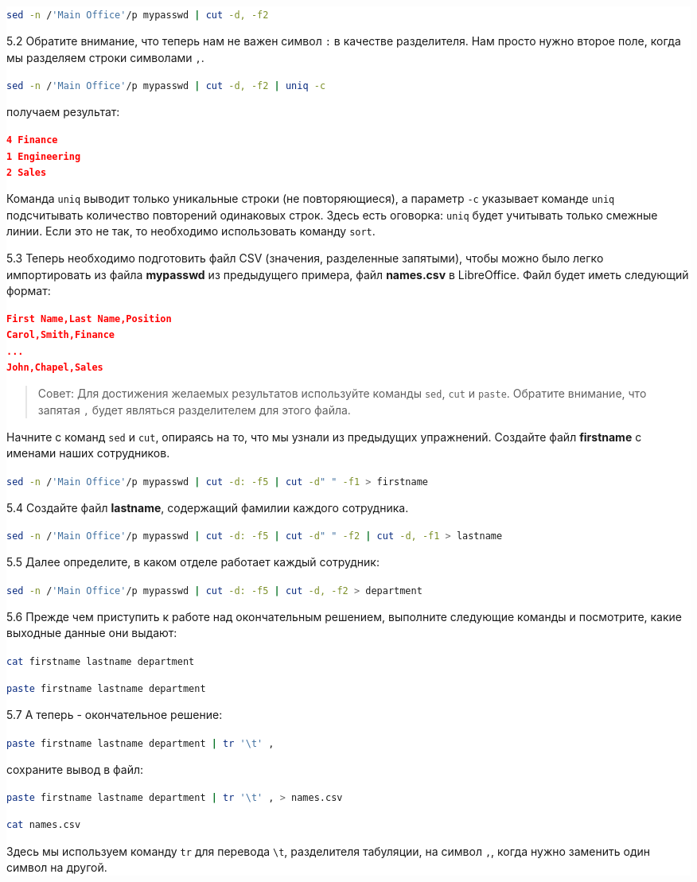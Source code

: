 ```sh
sed -n /'Main Office'/p mypasswd | cut -d, -f2
```

5.2 Обратите внимание, что теперь нам не важен символ `:` в качестве разделителя. Нам просто нужно второе поле, когда мы разделяем строки символами `,`.
```sh
sed -n /'Main Office'/p mypasswd | cut -d, -f2 | uniq -c
```
получаем результат:
```json
4 Finance
1 Engineering
2 Sales
```
Команда `uniq` выводит только уникальные строки (не повторяющиеся), а параметр `-c` указывает команде `uniq` подсчитывать количество повторений одинаковых строк. Здесь есть оговорка: `uniq` будет учитывать только смежные линии. Если это не так, то необходимо использовать команду `sort`.

5.3 Теперь необходимо подготовить файл CSV (значения, разделенные запятыми), чтобы можно было легко импортировать из файла **mypasswd** из предыдущего примера, файл **names.csv** в LibreOffice. Файл будет иметь следующий формат:
```json
First Name,Last Name,Position
Carol,Smith,Finance
...
John,Chapel,Sales
```
> Совет: Для достижения желаемых результатов используйте команды `sed`, `cut` и `paste`. Обратите внимание, что запятая `,` будет являться разделителем для этого файла.

Начните с команд `sed` и `cut`, опираясь на то, что мы узнали из предыдущих упражнений. Создайте файл **firstname** с именами наших сотрудников.
```sh
sed -n /'Main Office'/p mypasswd | cut -d: -f5 | cut -d" " -f1 > firstname
```

5.4 Создайте файл **lastname**, содержащий фамилии каждого сотрудника.
```sh
sed -n /'Main Office'/p mypasswd | cut -d: -f5 | cut -d" " -f2 | cut -d, -f1 > lastname
```

5.5 Далее определите, в каком отделе работает каждый сотрудник:
```sh
sed -n /'Main Office'/p mypasswd | cut -d: -f5 | cut -d, -f2 > department
```

5.6 Прежде чем приступить к работе над окончательным решением, выполните следующие команды и посмотрите, какие выходные данные они выдают:
```sh
cat firstname lastname department
```
```sh
paste firstname lastname department
```

5.7 А теперь - окончательное решение:
```sh
paste firstname lastname department | tr '\t' ,
```
сохраните вывод в файл:
```sh
paste firstname lastname department | tr '\t' , > names.csv
```
```sh
cat names.csv
```
Здесь мы используем команду `tr` для перевода `\t`, разделителя табуляции, на символ `,`, когда нужно заменить один символ на другой. 

